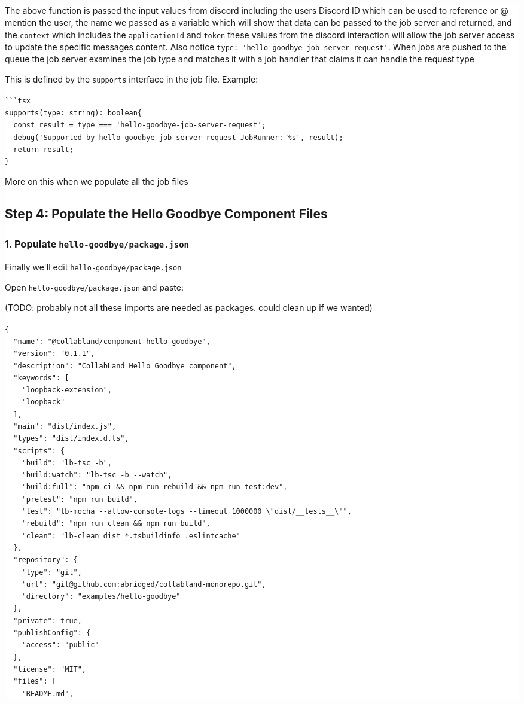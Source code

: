The above function is passed the input values from discord including the users Discord ID which can be used to reference or @ mention the user, the name we passed as a variable which will show that data can be passed to the job server and returned, and the `context` which includes the `applicationId` and `token` these values from the discord interaction will allow the job server access to update the specific messages content.
Also notice `type: 'hello-goodbye-job-server-request'`.  When jobs are pushed to the queue the job server examines the job type and matches it with a job handler that claims it can handle the request type

This is defined by the `supports` interface in the job file.
Example:

```tsx
```tsx
supports(type: string): boolean{
  const result = type === 'hello-goodbye-job-server-request';
  debug('Supported by hello-goodbye-job-server-request JobRunner: %s', result);
  return result;
}

```

More on this when we populate all the job files

## Step 4: Populate the Hello Goodbye Component Files

### 1. Populate `hello-goodbye/package.json`

Finally we'll edit  `hello-goodbye/package.json` 

Open `hello-goodbye/package.json`
and paste:

(TODO: probably not all these imports are needed as packages. could clean up if we wanted)

```tsx
{
  "name": "@collabland/component-hello-goodbye",
  "version": "0.1.1",
  "description": "CollabLand Hello Goodbye component",
  "keywords": [
    "loopback-extension",
    "loopback"
  ],
  "main": "dist/index.js",
  "types": "dist/index.d.ts",
  "scripts": {
    "build": "lb-tsc -b",
    "build:watch": "lb-tsc -b --watch",
    "build:full": "npm ci && npm run rebuild && npm run test:dev",
    "pretest": "npm run build",
    "test": "lb-mocha --allow-console-logs --timeout 1000000 \"dist/__tests__\"",
    "rebuild": "npm run clean && npm run build",
    "clean": "lb-clean dist *.tsbuildinfo .eslintcache"
  },
  "repository": {
    "type": "git",
    "url": "git@github.com:abridged/collabland-monorepo.git",
    "directory": "examples/hello-goodbye"
  },
  "private": true,
  "publishConfig": {
    "access": "public"
  },
  "license": "MIT",
  "files": [
    "README.md",
```